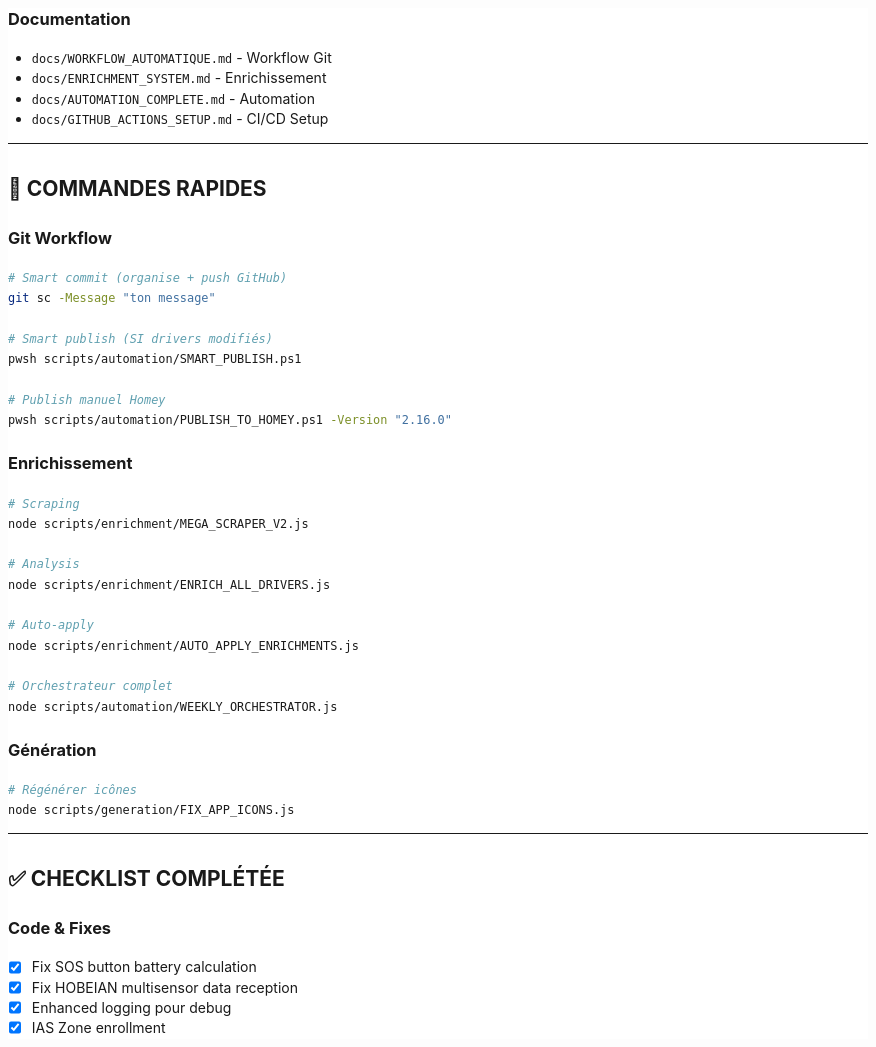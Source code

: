 ### Documentation
- `docs/WORKFLOW_AUTOMATIQUE.md` - Workflow Git
- `docs/ENRICHMENT_SYSTEM.md` - Enrichissement
- `docs/AUTOMATION_COMPLETE.md` - Automation
- `docs/GITHUB_ACTIONS_SETUP.md` - CI/CD Setup

---

## 🚀 COMMANDES RAPIDES

### Git Workflow
```bash
# Smart commit (organise + push GitHub)
git sc -Message "ton message"

# Smart publish (SI drivers modifiés)
pwsh scripts/automation/SMART_PUBLISH.ps1

# Publish manuel Homey
pwsh scripts/automation/PUBLISH_TO_HOMEY.ps1 -Version "2.16.0"
```

### Enrichissement
```bash
# Scraping
node scripts/enrichment/MEGA_SCRAPER_V2.js

# Analysis
node scripts/enrichment/ENRICH_ALL_DRIVERS.js

# Auto-apply
node scripts/enrichment/AUTO_APPLY_ENRICHMENTS.js

# Orchestrateur complet
node scripts/automation/WEEKLY_ORCHESTRATOR.js
```

### Génération
```bash
# Régénérer icônes
node scripts/generation/FIX_APP_ICONS.js
```

---

## ✅ CHECKLIST COMPLÉTÉE

### Code & Fixes
- [x] Fix SOS button battery calculation
- [x] Fix HOBEIAN multisensor data reception
- [x] Enhanced logging pour debug
- [x] IAS Zone enrollment
